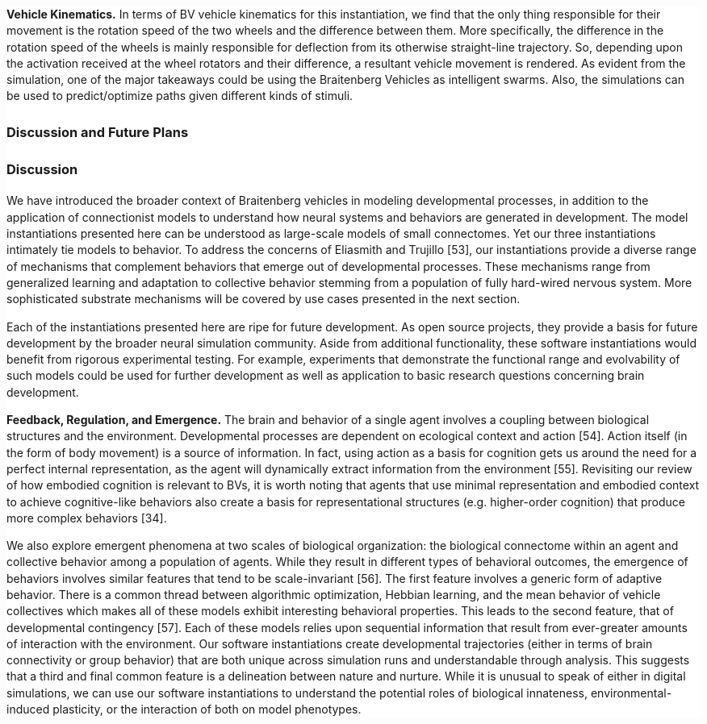 __Vehicle Kinematics.__ In terms of BV vehicle kinematics for this instantiation, we find that the only thing responsible for their movement is the rotation speed of the two wheels and the difference between them. More specifically, the difference in the rotation speed of the wheels is mainly responsible for deflection from its otherwise straight-line trajectory. So, depending upon the activation received at the wheel rotators and their difference, a resultant vehicle movement is rendered. As evident from the simulation, one of the major takeaways could be using the Braitenberg Vehicles as intelligent swarms. Also, the simulations can be used to predict/optimize paths given different kinds of stimuli.

### Discussion and Future Plans

### Discussion
We have introduced the broader context of Braitenberg vehicles in modeling developmental processes, in addition to the application of connectionist models to understand how neural systems and behaviors are generated in development. The model instantiations presented here can be understood as large-scale models of small connectomes. Yet our three instantiations intimately tie models to behavior. To address the concerns of Eliasmith and Trujillo  [53], our instantiations provide a diverse range of mechanisms that complement behaviors that emerge out of developmental processes. These mechanisms range from generalized learning and adaptation to collective behavior stemming from a population of fully hard-wired nervous system. More sophisticated substrate mechanisms will be covered by use cases presented in the next section.  

Each of the instantiations presented here are ripe for future development. As open source projects, they provide a basis for future development by the broader neural simulation community. Aside from additional functionality, these software instantiations would benefit from rigorous experimental testing. For example, experiments that demonstrate the functional range and evolvability of such models could be used for further development as well as application to basic research questions concerning brain development.  

__Feedback, Regulation, and Emergence.__ The brain and behavior of a single agent involves a coupling between biological structures and the environment. Developmental processes are dependent on ecological context and action [54]. Action itself (in the form of body movement) is a source of information. In fact, using action as a basis for cognition gets us around the need for a perfect internal representation, as the agent will dynamically extract information from the environment [55]. Revisiting our review of how embodied cognition is relevant to BVs, it is worth noting that agents that use minimal representation and embodied context to achieve cognitive-like behaviors also create a basis for representational structures (e.g. higher-order cognition) that produce more complex behaviors [34].   

We also explore emergent phenomena at two scales of biological organization: the biological connectome within an agent and collective behavior among a population of agents. While they result in different types of behavioral outcomes, the emergence of behaviors involves similar features that tend to be scale-invariant [56]. The first feature involves a generic form of adaptive behavior. There is a common thread between algorithmic optimization, Hebbian learning, and the mean behavior of vehicle collectives which makes all of these models exhibit interesting behavioral properties. This leads to the second feature, that of developmental contingency [57]. Each of these models relies upon sequential information that result from ever-greater amounts of interaction with the environment. Our software instantiations create developmental trajectories (either in terms of brain connectivity or group behavior) that are both unique across simulation runs and understandable through analysis. This suggests that a third and final common feature is a delineation between nature and nurture. While it is unusual to speak of either in digital simulations, we can use our software instantiations to understand the potential roles of biological innateness, environmental-induced plasticity, or the interaction of both on model phenotypes.  

